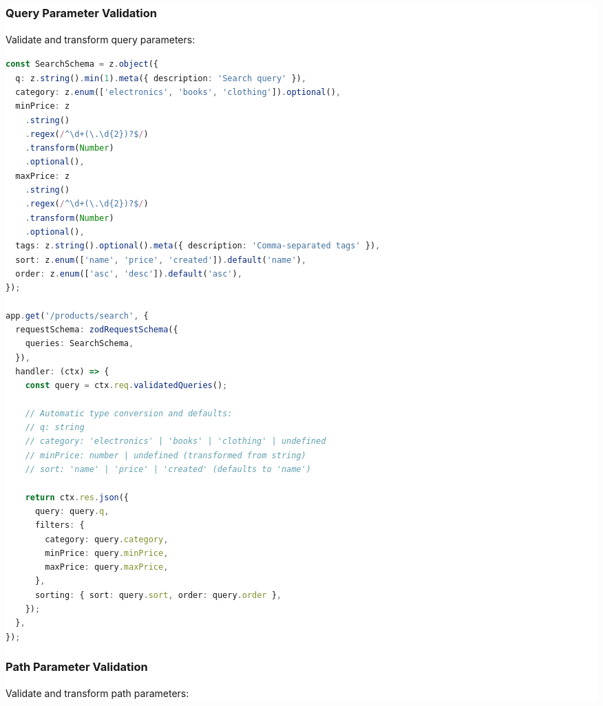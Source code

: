 ### Query Parameter Validation

Validate and transform query parameters:

```typescript
const SearchSchema = z.object({
  q: z.string().min(1).meta({ description: 'Search query' }),
  category: z.enum(['electronics', 'books', 'clothing']).optional(),
  minPrice: z
    .string()
    .regex(/^\d+(\.\d{2})?$/)
    .transform(Number)
    .optional(),
  maxPrice: z
    .string()
    .regex(/^\d+(\.\d{2})?$/)
    .transform(Number)
    .optional(),
  tags: z.string().optional().meta({ description: 'Comma-separated tags' }),
  sort: z.enum(['name', 'price', 'created']).default('name'),
  order: z.enum(['asc', 'desc']).default('asc'),
});

app.get('/products/search', {
  requestSchema: zodRequestSchema({
    queries: SearchSchema,
  }),
  handler: (ctx) => {
    const query = ctx.req.validatedQueries();

    // Automatic type conversion and defaults:
    // q: string
    // category: 'electronics' | 'books' | 'clothing' | undefined
    // minPrice: number | undefined (transformed from string)
    // sort: 'name' | 'price' | 'created' (defaults to 'name')

    return ctx.res.json({
      query: query.q,
      filters: {
        category: query.category,
        minPrice: query.minPrice,
        maxPrice: query.maxPrice,
      },
      sorting: { sort: query.sort, order: query.order },
    });
  },
});
```

### Path Parameter Validation

Validate and transform path parameters:
